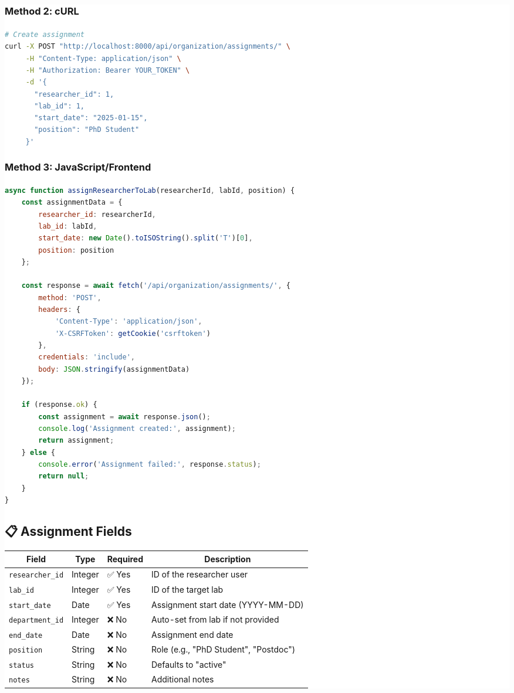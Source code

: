### **Method 2: cURL**

```bash
# Create assignment
curl -X POST "http://localhost:8000/api/organization/assignments/" \
     -H "Content-Type: application/json" \
     -H "Authorization: Bearer YOUR_TOKEN" \
     -d '{
       "researcher_id": 1,
       "lab_id": 1,
       "start_date": "2025-01-15",
       "position": "PhD Student"
     }'
```

### **Method 3: JavaScript/Frontend**

```javascript
async function assignResearcherToLab(researcherId, labId, position) {
    const assignmentData = {
        researcher_id: researcherId,
        lab_id: labId,
        start_date: new Date().toISOString().split('T')[0],
        position: position
    };
    
    const response = await fetch('/api/organization/assignments/', {
        method: 'POST',
        headers: {
            'Content-Type': 'application/json',
            'X-CSRFToken': getCookie('csrftoken')
        },
        credentials: 'include',
        body: JSON.stringify(assignmentData)
    });
    
    if (response.ok) {
        const assignment = await response.json();
        console.log('Assignment created:', assignment);
        return assignment;
    } else {
        console.error('Assignment failed:', response.status);
        return null;
    }
}
```

## 📋 **Assignment Fields**

| Field | Type | Required | Description |
|-------|------|----------|-------------|
| `researcher_id` | Integer | ✅ Yes | ID of the researcher user |
| `lab_id` | Integer | ✅ Yes | ID of the target lab |
| `start_date` | Date | ✅ Yes | Assignment start date (YYYY-MM-DD) |
| `department_id` | Integer | ❌ No | Auto-set from lab if not provided |
| `end_date` | Date | ❌ No | Assignment end date |
| `position` | String | ❌ No | Role (e.g., "PhD Student", "Postdoc") |
| `status` | String | ❌ No | Defaults to "active" |
| `notes` | String | ❌ No | Additional notes |
